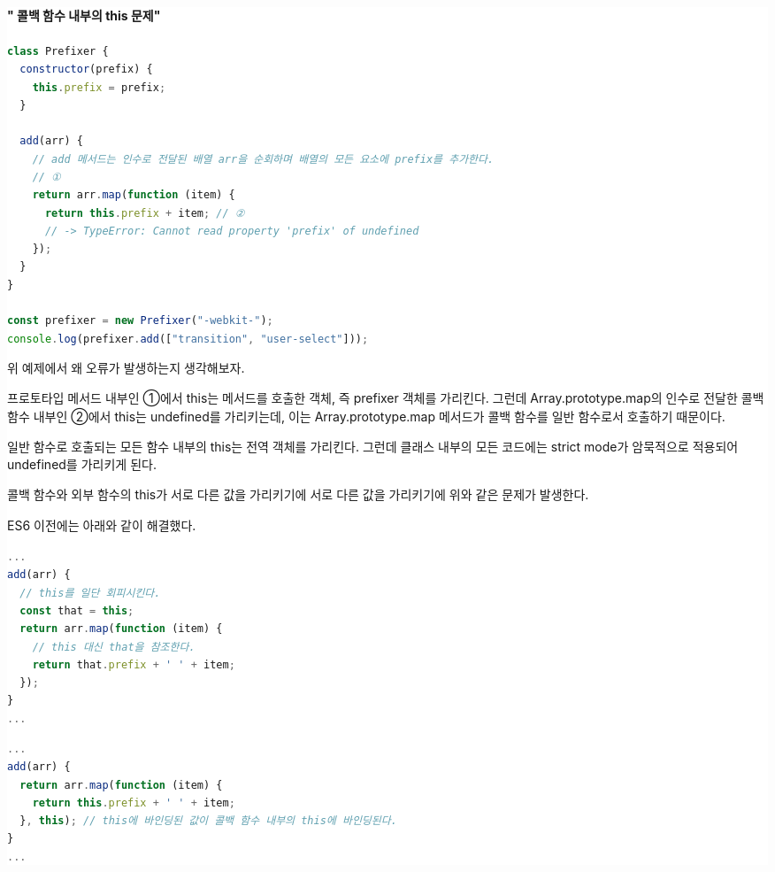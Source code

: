 #### " 콜백 함수 내부의 this 문제"

```javascript
class Prefixer {
  constructor(prefix) {
    this.prefix = prefix;
  }

  add(arr) {
    // add 메서드는 인수로 전달된 배열 arr을 순회하며 배열의 모든 요소에 prefix를 추가한다.
    // ①
    return arr.map(function (item) {
      return this.prefix + item; // ②
      // -> TypeError: Cannot read property 'prefix' of undefined
    });
  }
}

const prefixer = new Prefixer("-webkit-");
console.log(prefixer.add(["transition", "user-select"]));
```

위 예제에서 왜 오류가 발생하는지 생각해보자.

프로토타입 메서드 내부인 ①에서 this는 메서드를 호출한 객체, 즉 prefixer 객체를 가리킨다. 그런데 Array.prototype.map의 인수로 전달한 콜백 함수 내부인 ②에서 this는 undefined를 가리키는데, 이는 Array.prototype.map 메서드가 콜백 함수를 일반 함수로서 호출하기 때문이다.

일반 함수로 호출되는 모든 함수 내부의 this는 전역 객체를 가리킨다. 그런데 클래스 내부의 모든 코드에는 strict mode가 암묵적으로 적용되어 undefined를 가리키게 된다.

콜백 함수와 외부 함수의 this가 서로 다른 값을 가리키기에 서로 다른 값을 가리키기에 위와 같은 문제가 발생한다.

ES6 이전에는 아래와 같이 해결했다.

```javascript
...
add(arr) {
  // this를 일단 회피시킨다.
  const that = this;
  return arr.map(function (item) {
    // this 대신 that을 참조한다.
    return that.prefix + ' ' + item;
  });
}
...
```

```javascript
...
add(arr) {
  return arr.map(function (item) {
    return this.prefix + ' ' + item;
  }, this); // this에 바인딩된 값이 콜백 함수 내부의 this에 바인딩된다.
}
...
```
